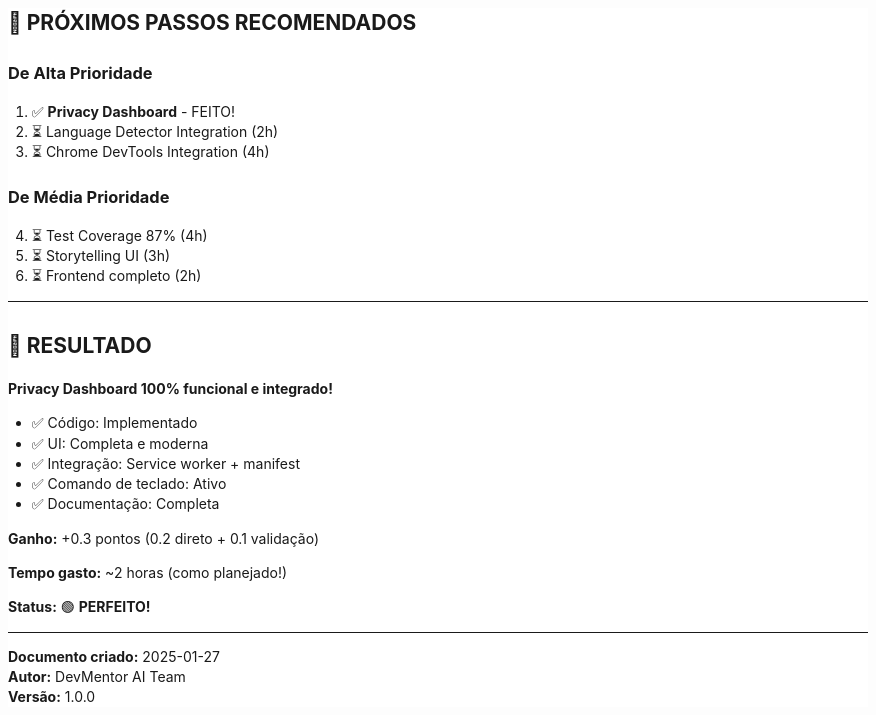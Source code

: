 
## 📝 PRÓXIMOS PASSOS RECOMENDADOS

### De Alta Prioridade
1. ✅ **Privacy Dashboard** - FEITO!
2. ⏳ Language Detector Integration (2h)
3. ⏳ Chrome DevTools Integration (4h)

### De Média Prioridade
4. ⏳ Test Coverage 87% (4h)
5. ⏳ Storytelling UI (3h)
6. ⏳ Frontend completo (2h)

---

## 🎉 RESULTADO

**Privacy Dashboard 100% funcional e integrado!**

- ✅ Código: Implementado
- ✅ UI: Completa e moderna
- ✅ Integração: Service worker + manifest
- ✅ Comando de teclado: Ativo
- ✅ Documentação: Completa

**Ganho:** +0.3 pontos (0.2 direto + 0.1 validação)

**Tempo gasto:** ~2 horas (como planejado!)

**Status:** 🟢 **PERFEITO!**

---

**Documento criado:** 2025-01-27  
**Autor:** DevMentor AI Team  
**Versão:** 1.0.0


